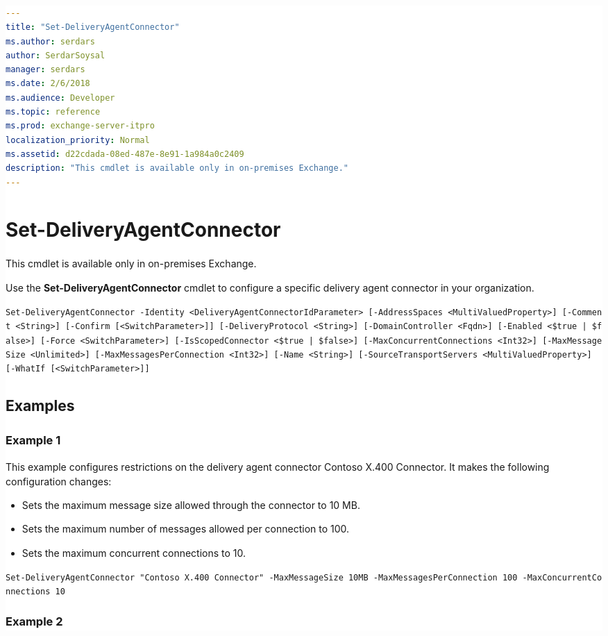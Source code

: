 ```yaml
---
title: "Set-DeliveryAgentConnector"
ms.author: serdars
author: SerdarSoysal
manager: serdars
ms.date: 2/6/2018
ms.audience: Developer
ms.topic: reference
ms.prod: exchange-server-itpro
localization_priority: Normal
ms.assetid: d22cdada-08ed-487e-8e91-1a984a0c2409
description: "This cmdlet is available only in on-premises Exchange."
---
```


# Set-DeliveryAgentConnector

This cmdlet is available only in on-premises Exchange. 
  
Use the **Set-DeliveryAgentConnector** cmdlet to configure a specific delivery agent connector in your organization.
  
```
Set-DeliveryAgentConnector -Identity <DeliveryAgentConnectorIdParameter> [-AddressSpaces <MultiValuedProperty>] [-Comment <String>] [-Confirm [<SwitchParameter>]] [-DeliveryProtocol <String>] [-DomainController <Fqdn>] [-Enabled <$true | $false>] [-Force <SwitchParameter>] [-IsScopedConnector <$true | $false>] [-MaxConcurrentConnections <Int32>] [-MaxMessageSize <Unlimited>] [-MaxMessagesPerConnection <Int32>] [-Name <String>] [-SourceTransportServers <MultiValuedProperty>] [-WhatIf [<SwitchParameter>]]

```

## Examples
<a name="Examples"> </a>

### Example 1

This example configures restrictions on the delivery agent connector Contoso X.400 Connector. It makes the following configuration changes:
  
- Sets the maximum message size allowed through the connector to 10 MB.
    
- Sets the maximum number of messages allowed per connection to 100.
    
- Sets the maximum concurrent connections to 10.
    
```
Set-DeliveryAgentConnector "Contoso X.400 Connector" -MaxMessageSize 10MB -MaxMessagesPerConnection 100 -MaxConcurrentConnections 10
```

### Example 2
